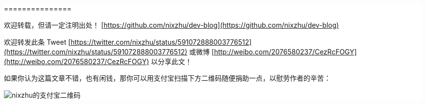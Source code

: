 ===============

欢迎转载，但请一定注明出处！ [https://github.com/nixzhu/dev-blog](https://github.com/nixzhu/dev-blog)

欢迎转发此条 Tweet [https://twitter.com/nixzhu/status/591072888003776512](https://twitter.com/nixzhu/status/591072888003776512) 或微博 [http://weibo.com/2076580237/CezRcFOGY](http://weibo.com/2076580237/CezRcFOGY)  以分享此文！

如果你认为这篇文章不错，也有闲钱，那你可以用支付宝扫描下方二维码随便捐助一点，以慰劳作者的辛苦：

![nixzhu的支付宝二维码](https://github.com/nixzhu/dev-blog/raw/master/images/nixzhu_alipay.png)